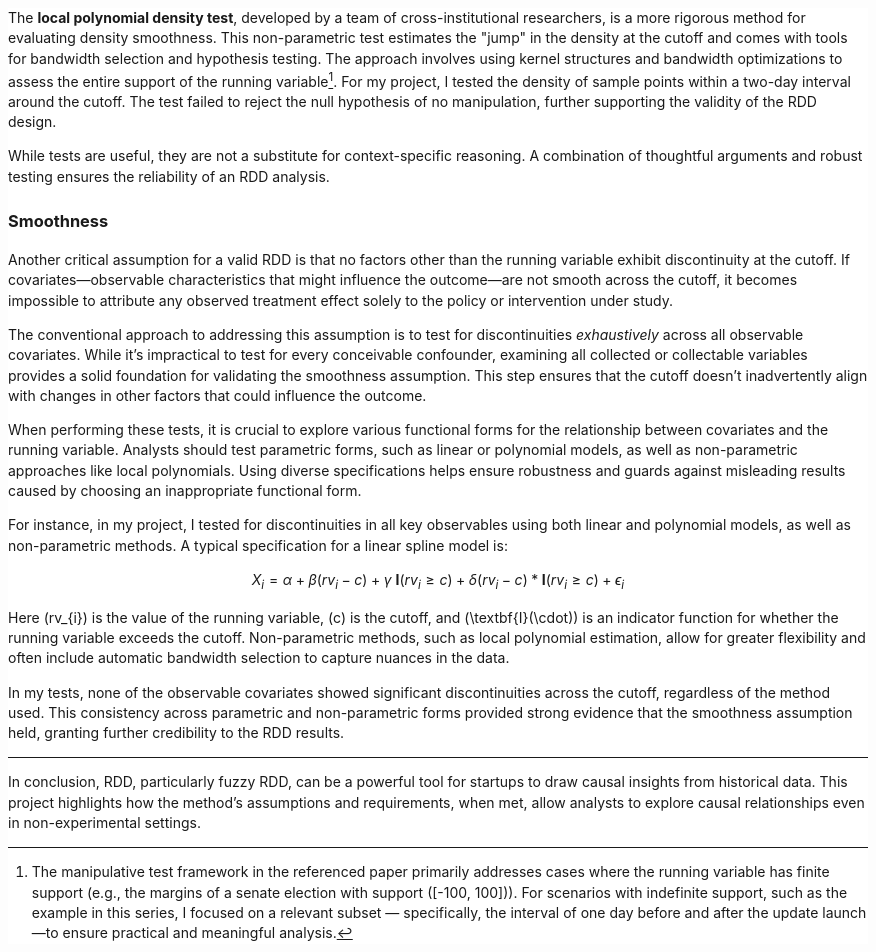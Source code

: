 The **local polynomial density test**, developed by a team of cross-institutional researchers, is a more rigorous method for evaluating density smoothness. This non-parametric test estimates the "jump" in the density at the cutoff and comes with tools for bandwidth selection and hypothesis testing. The approach involves using kernel structures and bandwidth optimizations to assess the entire support of the running variable[^3]. For my project, I tested the density of sample points within a two-day interval around the cutoff. The test failed to reject the null hypothesis of no manipulation, further supporting the validity of the RDD design.

While tests are useful, they are not a substitute for context-specific reasoning. A combination of thoughtful arguments and robust testing ensures the reliability of an RDD analysis.

### Smoothness

Another critical assumption for a valid RDD is that no factors other than the running variable exhibit discontinuity at the cutoff. If covariates—observable characteristics that might influence the outcome—are not smooth across the cutoff, it becomes impossible to attribute any observed treatment effect solely to the policy or intervention under study.

The conventional approach to addressing this assumption is to test for discontinuities *exhaustively* across all observable covariates. While it’s impractical to test for every conceivable confounder, examining all collected or collectable variables provides a solid foundation for validating the smoothness assumption. This step ensures that the cutoff doesn’t inadvertently align with changes in other factors that could influence the outcome.

When performing these tests, it is crucial to explore various functional forms for the relationship between covariates and the running variable. Analysts should test parametric forms, such as linear or polynomial models, as well as non-parametric approaches like local polynomials. Using diverse specifications helps ensure robustness and guards against misleading results caused by choosing an inappropriate functional form.

For instance, in my project, I tested for discontinuities in all key observables using both linear and polynomial models, as well as non-parametric methods. A typical specification for a linear spline model is:

$$
X_{i} = \alpha + \beta (rv_{i} - c) + \gamma \ \textbf{I}(rv_{i} \geq c) + \delta (rv_{i} - c)*\textbf{I}(rv_{i} \geq c) + \epsilon_{i}
$$

Here \(rv_{i}\) is the value of the running variable, \(c\) is the cutoff, and \(\textbf{I}(\cdot)\) is an indicator function for whether the running variable exceeds the cutoff. Non-parametric methods, such as local polynomial estimation, allow for greater flexibility and often include automatic bandwidth selection to capture nuances in the data.

In my tests, none of the observable covariates showed significant discontinuities across the cutoff, regardless of the method used. This consistency across parametric and non-parametric forms provided strong evidence that the smoothness assumption held, granting further credibility to the RDD results.


---

In conclusion, RDD, particularly fuzzy RDD, can be a powerful tool for startups to draw causal insights from historical data. This project highlights how the method’s assumptions and requirements, when met, allow analysts to explore causal relationships even in non-experimental settings.


[^1]: As experiments become more frequent in an organization, it’s crucial to consider not only estimating the Average Treatment Effect (ATE) but also the implications for false positive rates and statistical power. For further insights, see Kohavi, Deng, and Vermeer (2022): [A/B Testing Intuition Busters](https://bit.ly/ABTestingIntuitionBusters).
[^2]: Medicare enrollment or Taiwan's National Pension enrollment are excellent examples. In Taiwan, citizens aged 25 and above are mandatorily and automatically enrolled in the national pension system, with no exceptions. This can be expressed mathematically as \(\textbf{P}(T_{i} = 1 | age_{i} \geq 25 ) = 1\).
[^3]: The manipulative test framework in the referenced paper primarily addresses cases where the running variable has finite support (e.g., the margins of a senate election with support \([-100, 100]\)). For scenarios with indefinite support, such as the example in this series, I focused on a relevant subset — specifically, the interval of one day before and after the update launch—to ensure practical and meaningful analysis.